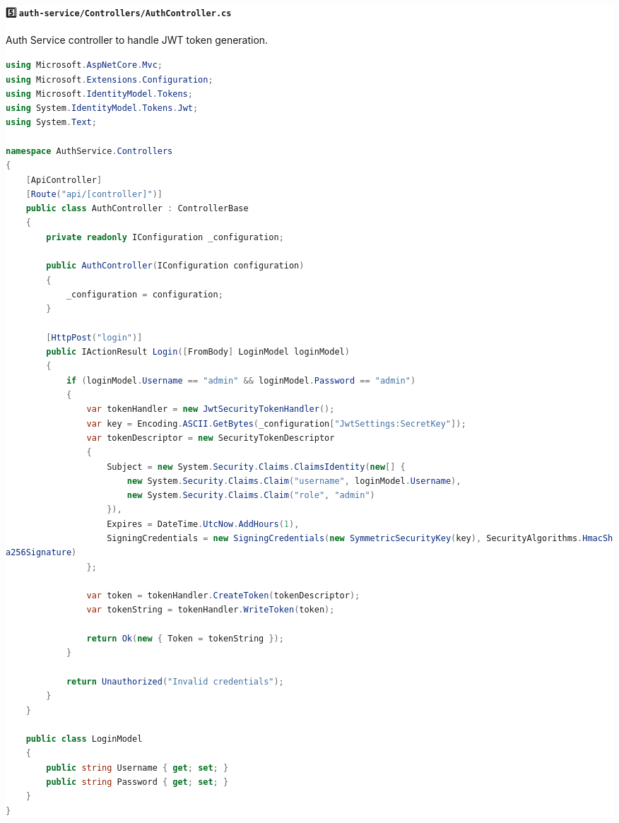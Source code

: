 #### **5️⃣ `auth-service/Controllers/AuthController.cs`**
Auth Service controller to handle JWT token generation.

```csharp
using Microsoft.AspNetCore.Mvc;
using Microsoft.Extensions.Configuration;
using Microsoft.IdentityModel.Tokens;
using System.IdentityModel.Tokens.Jwt;
using System.Text;

namespace AuthService.Controllers
{
    [ApiController]
    [Route("api/[controller]")]
    public class AuthController : ControllerBase
    {
        private readonly IConfiguration _configuration;

        public AuthController(IConfiguration configuration)
        {
            _configuration = configuration;
        }

        [HttpPost("login")]
        public IActionResult Login([FromBody] LoginModel loginModel)
        {
            if (loginModel.Username == "admin" && loginModel.Password == "admin")
            {
                var tokenHandler = new JwtSecurityTokenHandler();
                var key = Encoding.ASCII.GetBytes(_configuration["JwtSettings:SecretKey"]);
                var tokenDescriptor = new SecurityTokenDescriptor
                {
                    Subject = new System.Security.Claims.ClaimsIdentity(new[] {
                        new System.Security.Claims.Claim("username", loginModel.Username),
                        new System.Security.Claims.Claim("role", "admin")
                    }),
                    Expires = DateTime.UtcNow.AddHours(1),
                    SigningCredentials = new SigningCredentials(new SymmetricSecurityKey(key), SecurityAlgorithms.HmacSha256Signature)
                };

                var token = tokenHandler.CreateToken(tokenDescriptor);
                var tokenString = tokenHandler.WriteToken(token);

                return Ok(new { Token = tokenString });
            }

            return Unauthorized("Invalid credentials");
        }
    }

    public class LoginModel
    {
        public string Username { get; set; }
        public string Password { get; set; }
    }
}
```
